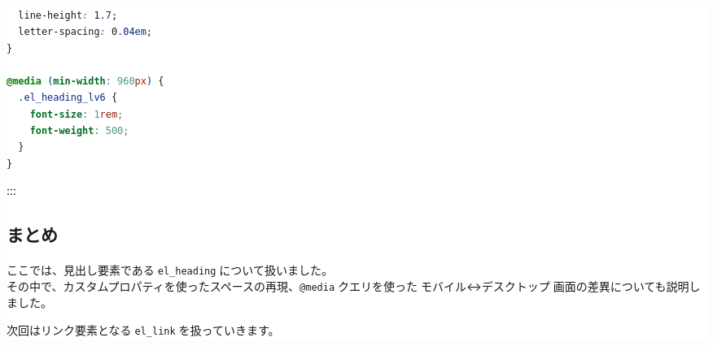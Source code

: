 ```css:style.css
  line-height: 1.7;
  letter-spacing: 0.04em;
}

@media (min-width: 960px) {
  .el_heading_lv6 {
    font-size: 1rem;
    font-weight: 500;
  }
}
```

:::

## まとめ

ここでは、見出し要素である `el_heading` について扱いました。  
その中で、カスタムプロパティを使ったスペースの再現、`@media` クエリを使った モバイル↔デスクトップ 画面の差異についても説明しました。

次回はリンク要素となる `el_link` を扱っていきます。
